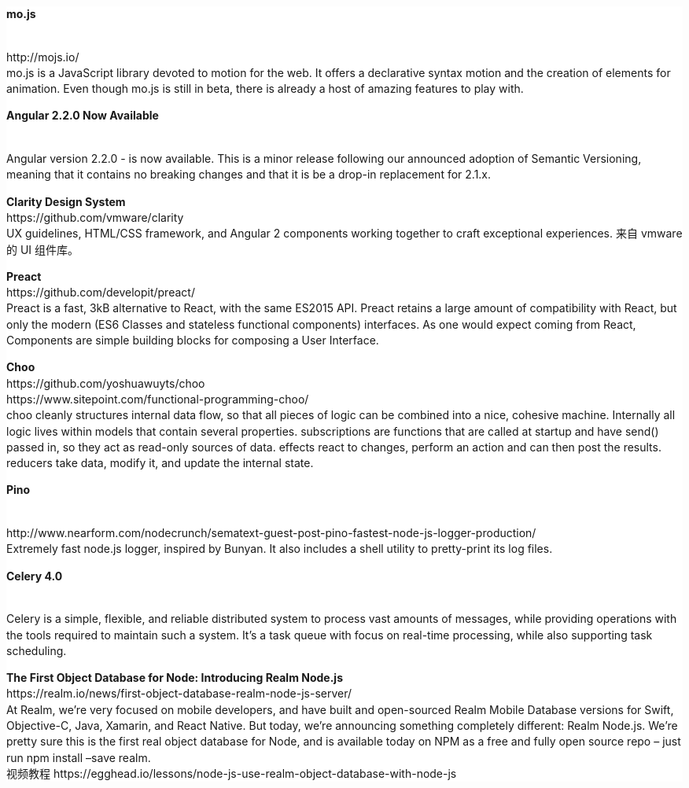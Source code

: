 <p><strong>mo.js</strong>  </p>

<p><br />
http://mojs.io/<br />
mo.js is a JavaScript library devoted to motion for the web. It offers a declarative syntax motion and the creation of elements for animation. Even though mo.js is still in beta, there is already a host of amazing features to play with.   </p>

<p><strong>Angular 2.2.0 Now Available</strong>  </p>

<p><br />
Angular version 2.2.0 - is now available. This is a minor release following our announced adoption of Semantic Versioning, meaning that it contains no breaking changes and that it is be a drop-in replacement for 2.1.x.  </p>

<p><strong>Clarity Design System</strong><br />
https://github.com/vmware/clarity<br />
UX guidelines, HTML/CSS framework, and Angular 2 components working together to craft exceptional experiences. 来自 vmware 的 UI 组件库。  </p>

<p><strong>Preact</strong><br />
https://github.com/developit/preact/<br />
Preact is a fast, 3kB alternative to React, with the same ES2015 API. Preact retains a large amount of compatibility with React, but only the modern (ES6 Classes and stateless functional components) interfaces. As one would expect coming from React, Components are simple building blocks for composing a User Interface.  </p>

<p><strong>Choo</strong><br />
https://github.com/yoshuawuyts/choo<br />
https://www.sitepoint.com/functional-programming-choo/<br />
choo cleanly structures internal data flow, so that all pieces of logic can be combined into a nice, cohesive machine. Internally all logic lives within models that contain several properties. subscriptions are functions that are called at startup and have send() passed in, so they act as read-only sources of data. effects react to changes, perform an action and can then post the results. reducers take data, modify it, and update the internal state.   </p>

<p><strong>Pino</strong>  </p>

<p><br />
http://www.nearform.com/nodecrunch/sematext-guest-post-pino-fastest-node-js-logger-production/<br />
Extremely fast node.js logger, inspired by Bunyan. It also includes a shell utility to pretty-print its log files.  </p>

<p><strong>Celery 4.0</strong>  </p>

<p><br />
Celery is a simple, flexible, and reliable distributed system to process vast amounts of messages, while providing operations with the tools required to maintain such a system. It’s a task queue with focus on real-time processing, while also supporting task scheduling.  </p>

<p><strong>The First Object Database for Node: Introducing Realm Node.js</strong><br />
https://realm.io/news/first-object-database-realm-node-js-server/<br />
At Realm, we’re very focused on mobile developers, and have built and open-sourced Realm Mobile Database versions for Swift, Objective-C, Java, Xamarin, and React Native. But today, we’re announcing something completely different: Realm Node.js. We’re pretty sure this is the first real object database for Node, and is available today on NPM as a free and fully open source repo – just run npm install –save realm.<br />
视频教程 https://egghead.io/lessons/node-js-use-realm-object-database-with-node-js  </p>
